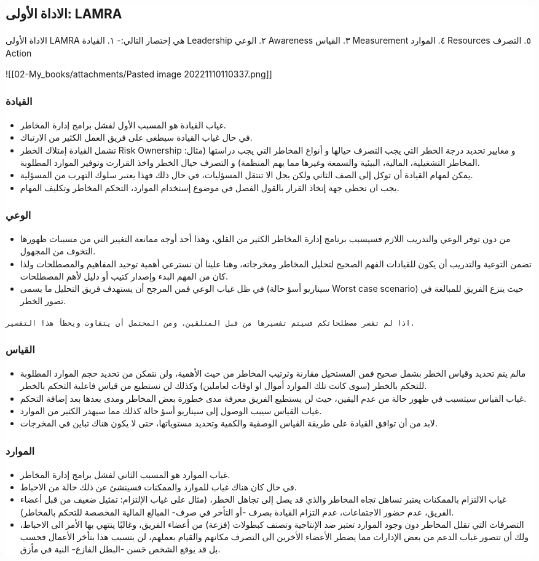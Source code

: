 
## الاداة الأولى: LAMRA
الاداة الأولى LAMRA  هي إختصار التالي:-
١. القيادة Leadership
٢. الوعي Awareness 
٣. القياس Measurement
٤. الموارد Resources 
٥. التصرف Action

![[02-My_books/attachments/Pasted image 20221110110337.png]]
### القيادة
- غياب القيادة هو المسبب الأول لفشل برامج إدارة المخاطر.
- في حال غياب القيادة سيطغى على فريق العمل الكثير من الارتباك.
- تشمل القيادة إمتلاك الخطر Risk Ownership و معايير تحديد درجة الخطر التي يجب التصرف حيالها و أنواع المخاطر التي يجب دراستها (مثال: المخاطر التشغيلية، المالية، البيئية والسمعة وغيرها مما يهم المنظمة) و التصرف حيال الخطر واخذ القرارت وتوفير الموارد المطلوبة.
- يمكن لمهام القيادة أن توكل إلى الصف الثاني ولكن بجل الا تنتقل المسؤليات، في حال ذلك فهذا يعتبر سلوك التهرب من المسؤلية.
- يجب ان تحظى جهة إتخاذ القرار بالقول الفصل في موضوع إستخدام الموارد، التحكم المخاطر وتكليف المهام.

### الوعي
- من دون توفر الوعي والتدريب اللازم فسيسبب برنامج إدارة المخاطر الكثير من القلق، وهذا أحد أوجه ممانعة التغيير التي من مسببات ظهورها التخوف من المجهول.
- تضمن التوعية والتدريب أن يكون للقيادات الفهم الصحيح لتحليل المخاطر ومخرجاته، وهنا علينا أن نسترعي أهمية توحيد المفاهيم والمصطلحات ولذا كان من المهم البدء وإصدار كتيب أو دليل لأهم المصطلحات.
- في ظل غياب الوعي فمن المرجح أن يستهدف فريق التحليل ما يسمى (سيناريو أسؤ حالة Worst case scenario) حيث ينزع الفريق للمبالغة في تصور الخطر.


```ad-caution
اذا لم تفسر مصطلحاتكم فسيتم تفسيرها من قبل المتلقين، ومن المحتمل أن يتفاوت ويخطأ هذا التفسير.
```

### القياس
- مالم يتم تحديد وقياس الخطر بشمل صحيح فمن المستحيل مقارنة وترتيب المخاطر من حيث الأهمية، ولن نتمكن من تحديد حجم الموارد المطلوبة للتحكم بالخطر (سوى كانت تلك الموارد أموال او اوقات لعاملين) وكذلك لن نستطيع من قياس فاعلية التحكم بالخطر.
- غياب القياس سيتسبب في ظهور حالة من عدم اليقين، حيث لن يستطيع الفريق معرفة مدى خطورة بعض المخاطر ومدى بعدها بعد إضافة التحكم.
- غياب القياس سيبب الوصول إلى سيناريو أسؤ حالة كذلك مما سيهدر الكثير من الموارد.
- لابد من أن توافق القيادة على طريقة القياس الوصفية والكمية وتحديد مستوياتها، حتى لا يكون هناك تباين في المخرجات.
### الموارد
- غياب الموارد هو المسبب الثاني لفشل برامج إدارة المخاطر.
- في حال كان هناك غياب للموارد والممكنات فسينشئ عن ذلك حالة من الاحباط.
- غياب الالتزام بالممكنات يعتبر تساهل تجاه المخاطر والذي قد يصل إلى تجاهل الخطر، (مثال على غياب الإلتزام: تمثيل ضعيف من قبل أعضاء الفريق، عدم حضور الاجتماعات، عدم التزام القيادة بصرف -أو التأخر في صرف- المبالغ المالية المخصصة للتحكم بالمخاطر).
-  التصرفات التي تقلل المخاطر دون وجود الموارد تعتبر ضد الإنتاجية وتصنف كبطولات (فزعة) من أعضاء الفريق، وغالبًا ينتهي بها الأمر الى الاحباط، ولك أن تتصور غياب الدعم من بعض الإدارات مما يضطر الأعضاء الأخرين الى التصرف مكانهم والقيام بعملهم، لن يتسبب هذا بتأخر الأعمال فحسب بل قد يوقع  الشخص حَسن -البطل الفازع- النية في مأزق.
